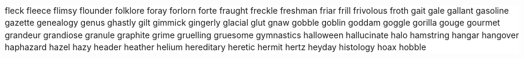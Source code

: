 fleck
fleece
flimsy
flounder
folklore
foray
forlorn
forte
fraught
freckle
freshman
friar
frill
frivolous
froth
gait
gale
gallant
gasoline
gazette
genealogy
genus
ghastly
gilt
gimmick
gingerly
glacial
glut
gnaw
gobble
goblin
goddam
goggle
gorilla
gouge
gourmet
grandeur
grandiose
granule
graphite
grime
gruelling
gruesome
gymnastics
halloween
hallucinate
halo
hamstring
hangar
hangover
haphazard
hazel
hazy
header
heather
helium
hereditary
heretic
hermit
hertz
heyday
histology
hoax
hobble